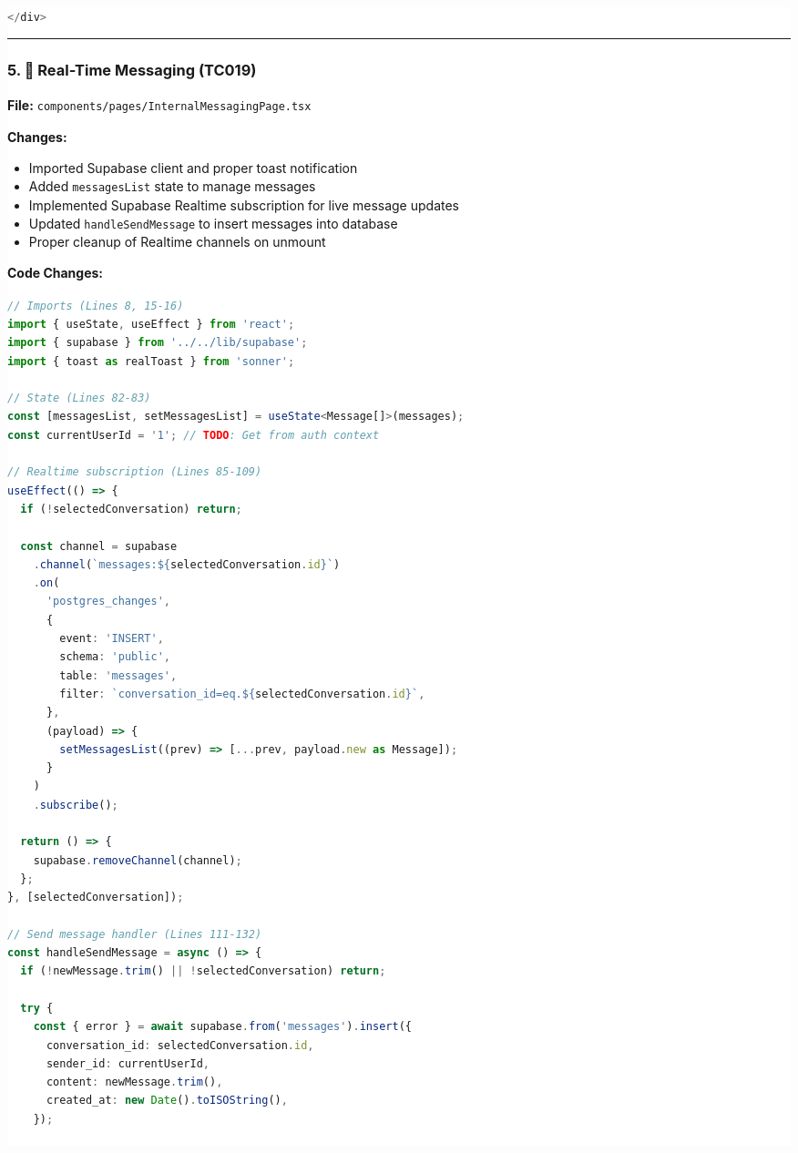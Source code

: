 ```typescript
</div>
```

---

### 5. 🔴 Real-Time Messaging (TC019)

**File:** `components/pages/InternalMessagingPage.tsx`

**Changes:**
- Imported Supabase client and proper toast notification
- Added `messagesList` state to manage messages
- Implemented Supabase Realtime subscription for live message updates
- Updated `handleSendMessage` to insert messages into database
- Proper cleanup of Realtime channels on unmount

**Code Changes:**
```typescript
// Imports (Lines 8, 15-16)
import { useState, useEffect } from 'react';
import { supabase } from '../../lib/supabase';
import { toast as realToast } from 'sonner';

// State (Lines 82-83)
const [messagesList, setMessagesList] = useState<Message[]>(messages);
const currentUserId = '1'; // TODO: Get from auth context

// Realtime subscription (Lines 85-109)
useEffect(() => {
  if (!selectedConversation) return;
  
  const channel = supabase
    .channel(`messages:${selectedConversation.id}`)
    .on(
      'postgres_changes',
      {
        event: 'INSERT',
        schema: 'public',
        table: 'messages',
        filter: `conversation_id=eq.${selectedConversation.id}`,
      },
      (payload) => {
        setMessagesList((prev) => [...prev, payload.new as Message]);
      }
    )
    .subscribe();

  return () => {
    supabase.removeChannel(channel);
  };
}, [selectedConversation]);

// Send message handler (Lines 111-132)
const handleSendMessage = async () => {
  if (!newMessage.trim() || !selectedConversation) return;
  
  try {
    const { error } = await supabase.from('messages').insert({
      conversation_id: selectedConversation.id,
      sender_id: currentUserId,
      content: newMessage.trim(),
      created_at: new Date().toISOString(),
    });
    
```